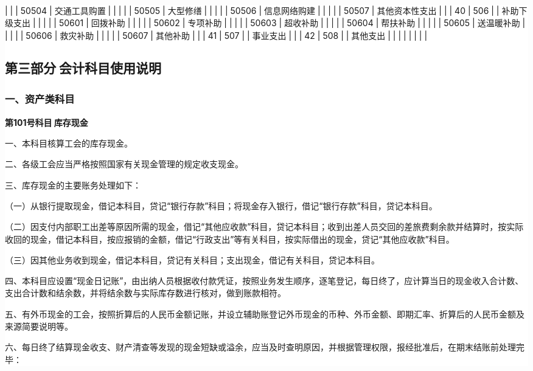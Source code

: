 |                  |          | 50504 | 交通工具购置             |      |
|                  |          | 50505 | 大型修缮                 |      |
|                  |          | 50506 | 信息网络购建             |      |
|                  |          | 50507 | 其他资本性支出           |      |
| 40               | 506      |       | 补助下级支出             |      |
|                  |          | 50601 | 回拨补助                 |      |
|                  |          | 50602 | 专项补助                 |      |
|                  |          | 50603 | 超收补助                 |      |
|                  |          | 50604 | 帮扶补助                 |      |
|                  |          | 50605 | 送温暖补助               |      |
|                  |          | 50606 | 救灾补助                 |      |
|                  |          | 50607 | 其他补助                 |      |
| 41               | 507      |       | 事业支出                 |      |
| 42               | 508      |       | 其他支出                 |      |
|                  |          |       |                          |      |

 



## 第三部分 会计科目使用说明

 

### 一、资产类科目

 

**第101号科目 库存现金**

一、本科目核算工会的库存现金。

二、各级工会应当严格按照国家有关现金管理的规定收支现金。

三、库存现金的主要账务处理如下：

（一）从银行提取现金，借记本科目，贷记“银行存款”科目；将现金存入银行，借记“银行存款”科目，贷记本科目。

（二）因支付内部职工出差等原因所需的现金，借记“其他应收款”科目，贷记本科目；收到出差人员交回的差旅费剩余款并结算时，按实际收回的现金，借记本科目，按应报销的金额，借记“行政支出”等有关科目，按实际借出的现金，贷记“其他应收款”科目。

（三）因其他业务收到现金，借记本科目，贷记有关科目；支出现金，借记有关科目，贷记本科目。

四、本科目应设置“现金日记账”，由出纳人员根据收付款凭证，按照业务发生顺序，逐笔登记，每日终了，应计算当日的现金收入合计数、支出合计数和结余数，并将结余数与实际库存数进行核对，做到账款相符。

五、有外币现金的工会，按照折算后的人民币金额记账，并设立辅助账登记外币现金的币种、外币金额、即期汇率、折算后的人民币金额及来源简要说明等。

六、每日终了结算现金收支、财产清查等发现的现金短缺或溢余，应当及时查明原因，并根据管理权限，报经批准后，在期末结账前处理完毕：
